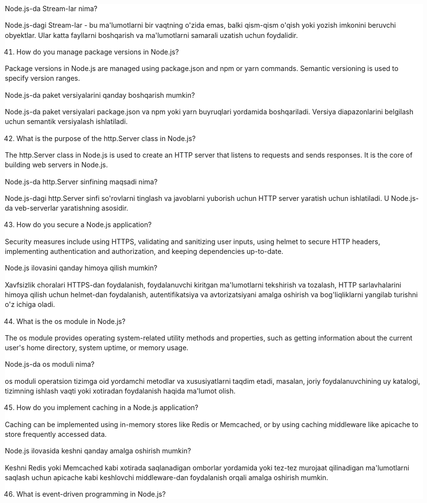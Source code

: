 Node.js-da Stream-lar nima?

Node.js-dagi Stream-lar - bu ma'lumotlarni bir vaqtning o'zida emas, balki qism-qism o'qish yoki yozish imkonini beruvchi obyektlar. Ular katta fayllarni boshqarish va ma'lumotlarni samarali uzatish uchun foydalidir.

41. How do you manage package versions in Node.js?

Package versions in Node.js are managed using package.json and npm or yarn commands. Semantic versioning is used to specify version ranges.

Node.js-da paket versiyalarini qanday boshqarish mumkin?

Node.js-da paket versiyalari package.json va npm yoki yarn buyruqlari yordamida boshqariladi. Versiya diapazonlarini belgilash uchun semantik versiyalash ishlatiladi.

42. What is the purpose of the http.Server class in Node.js?

The http.Server class in Node.js is used to create an HTTP server that listens to requests and sends responses. It is the core of building web servers in Node.js.

Node.js-da http.Server sinfining maqsadi nima?

Node.js-dagi http.Server sinfi so'rovlarni tinglash va javoblarni yuborish uchun HTTP server yaratish uchun ishlatiladi. U Node.js-da veb-serverlar yaratishning asosidir.

43. How do you secure a Node.js application?

Security measures include using HTTPS, validating and sanitizing user inputs, using helmet to secure HTTP headers, implementing authentication and authorization, and keeping dependencies up-to-date.

Node.js ilovasini qanday himoya qilish mumkin?

Xavfsizlik choralari HTTPS-dan foydalanish, foydalanuvchi kiritgan ma'lumotlarni tekshirish va tozalash, HTTP sarlavhalarini himoya qilish uchun helmet-dan foydalanish, autentifikatsiya va avtorizatsiyani amalga oshirish va bog'liqliklarni yangilab turishni o'z ichiga oladi.

44. What is the os module in Node.js?

The os module provides operating system-related utility methods and properties, such as getting information about the current user's home directory, system uptime, or memory usage.

Node.js-da os moduli nima?

os moduli operatsion tizimga oid yordamchi metodlar va xususiyatlarni taqdim etadi, masalan, joriy foydalanuvchining uy katalogi, tizimning ishlash vaqti yoki xotiradan foydalanish haqida ma'lumot olish.

45. How do you implement caching in a Node.js application?

Caching can be implemented using in-memory stores like Redis or Memcached, or by using caching middleware like apicache to store frequently accessed data.

Node.js ilovasida keshni qanday amalga oshirish mumkin?

Keshni Redis yoki Memcached kabi xotirada saqlanadigan omborlar yordamida yoki tez-tez murojaat qilinadigan ma'lumotlarni saqlash uchun apicache kabi keshlovchi middleware-dan foydalanish orqali amalga oshirish mumkin.

46. What is event-driven programming in Node.js?
